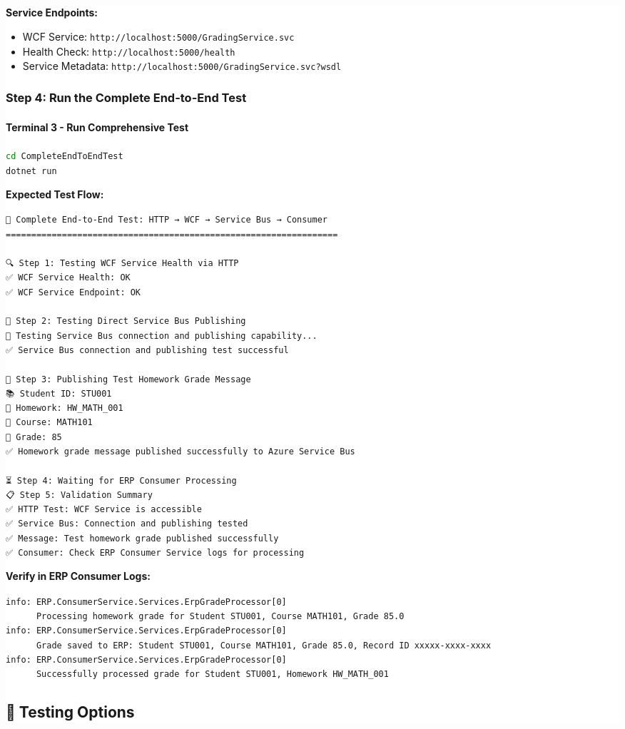 **Service Endpoints:**
- WCF Service: `http://localhost:5000/GradingService.svc`
- Health Check: `http://localhost:5000/health`
- Service Metadata: `http://localhost:5000/GradingService.svc?wsdl`

### Step 4: Run the Complete End-to-End Test

#### Terminal 3 - Run Comprehensive Test
```bash
cd CompleteEndToEndTest
dotnet run
```

**Expected Test Flow:**
```
🎯 Complete End-to-End Test: HTTP → WCF → Service Bus → Consumer
=================================================================

🔍 Step 1: Testing WCF Service Health via HTTP
✅ WCF Service Health: OK
✅ WCF Service Endpoint: OK

📝 Step 2: Testing Direct Service Bus Publishing
🧪 Testing Service Bus connection and publishing capability...
✅ Service Bus connection and publishing test successful

📨 Step 3: Publishing Test Homework Grade Message
📚 Student ID: STU001
📝 Homework: HW_MATH_001
📖 Course: MATH101
🎯 Grade: 85
✅ Homework grade message published successfully to Azure Service Bus

⏳ Step 4: Waiting for ERP Consumer Processing
📋 Step 5: Validation Summary
✅ HTTP Test: WCF Service is accessible
✅ Service Bus: Connection and publishing tested
✅ Message: Test homework grade published successfully
✅ Consumer: Check ERP Consumer Service logs for processing
```

**Verify in ERP Consumer Logs:**
```
info: ERP.ConsumerService.Services.ErpGradeProcessor[0]
      Processing homework grade for Student STU001, Course MATH101, Grade 85.0
info: ERP.ConsumerService.Services.ErpGradeProcessor[0]
      Grade saved to ERP: Student STU001, Course MATH101, Grade 85.0, Record ID xxxxx-xxxx-xxxx
info: ERP.ConsumerService.Services.ErpGradeProcessor[0]
      Successfully processed grade for Student STU001, Homework HW_MATH_001
```

## 🧪 Testing Options
